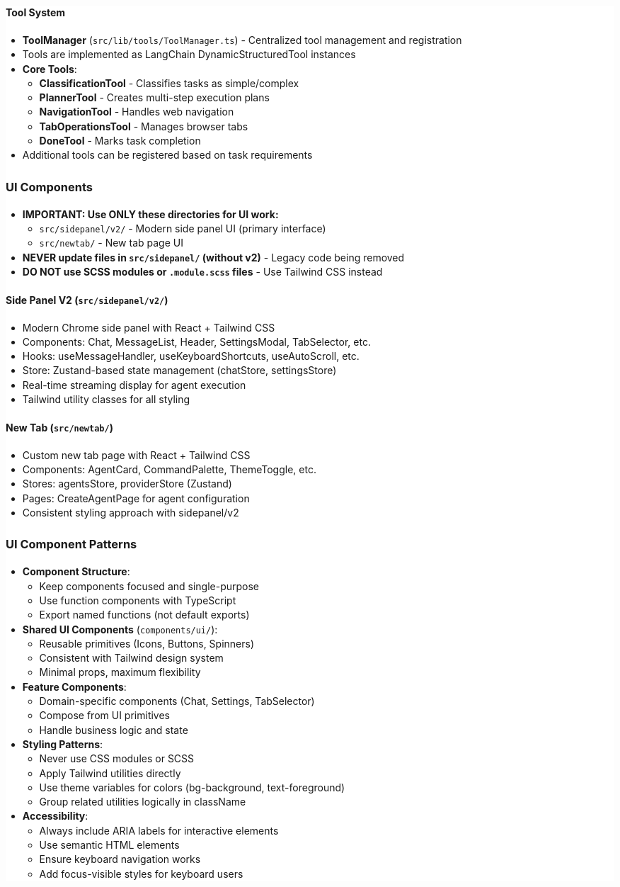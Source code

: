 #### Tool System
- **ToolManager** (`src/lib/tools/ToolManager.ts`) - Centralized tool management and registration
- Tools are implemented as LangChain DynamicStructuredTool instances
- **Core Tools**:
  - **ClassificationTool** - Classifies tasks as simple/complex
  - **PlannerTool** - Creates multi-step execution plans
  - **NavigationTool** - Handles web navigation
  - **TabOperationsTool** - Manages browser tabs
  - **DoneTool** - Marks task completion
- Additional tools can be registered based on task requirements

### UI Components
- **IMPORTANT: Use ONLY these directories for UI work:**
  - `src/sidepanel/v2/` - Modern side panel UI (primary interface)
  - `src/newtab/` - New tab page UI
- **NEVER update files in `src/sidepanel/` (without v2)** - Legacy code being removed
- **DO NOT use SCSS modules or `.module.scss` files** - Use Tailwind CSS instead

#### Side Panel V2 (`src/sidepanel/v2/`)
- Modern Chrome side panel with React + Tailwind CSS
- Components: Chat, MessageList, Header, SettingsModal, TabSelector, etc.
- Hooks: useMessageHandler, useKeyboardShortcuts, useAutoScroll, etc.
- Store: Zustand-based state management (chatStore, settingsStore)
- Real-time streaming display for agent execution
- Tailwind utility classes for all styling

#### New Tab (`src/newtab/`)
- Custom new tab page with React + Tailwind CSS
- Components: AgentCard, CommandPalette, ThemeToggle, etc.
- Stores: agentsStore, providerStore (Zustand)
- Pages: CreateAgentPage for agent configuration
- Consistent styling approach with sidepanel/v2

### UI Component Patterns
- **Component Structure**: 
  - Keep components focused and single-purpose
  - Use function components with TypeScript
  - Export named functions (not default exports)
- **Shared UI Components** (`components/ui/`):
  - Reusable primitives (Icons, Buttons, Spinners)
  - Consistent with Tailwind design system
  - Minimal props, maximum flexibility
- **Feature Components**:
  - Domain-specific components (Chat, Settings, TabSelector)
  - Compose from UI primitives
  - Handle business logic and state
- **Styling Patterns**:
  - Never use CSS modules or SCSS
  - Apply Tailwind utilities directly
  - Use theme variables for colors (bg-background, text-foreground)
  - Group related utilities logically in className
- **Accessibility**:
  - Always include ARIA labels for interactive elements
  - Use semantic HTML elements
  - Ensure keyboard navigation works
  - Add focus-visible styles for keyboard users
